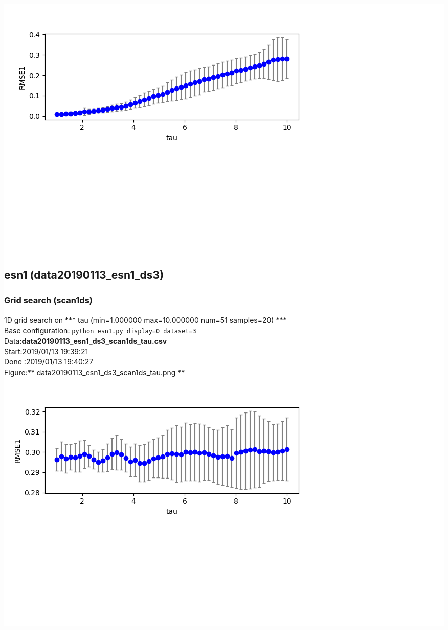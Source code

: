 ![](data20190113_esn1_ds2_scan1ds_tau.png)  
## esn1 (data20190113_esn1_ds3)  
### Grid search (scan1ds) 
1D grid search on *** tau (min=1.000000 max=10.000000 num=51 samples=20) ***  
Base configuration: `python esn1.py display=0 dataset=3 `  
Data:**data20190113_esn1_ds3_scan1ds_tau.csv**  
Start:2019/01/13 19:39:21  
Done :2019/01/13 19:40:27  
Figure:** data20190113_esn1_ds3_scan1ds_tau.png **  
![](data20190113_esn1_ds3_scan1ds_tau.png)  
